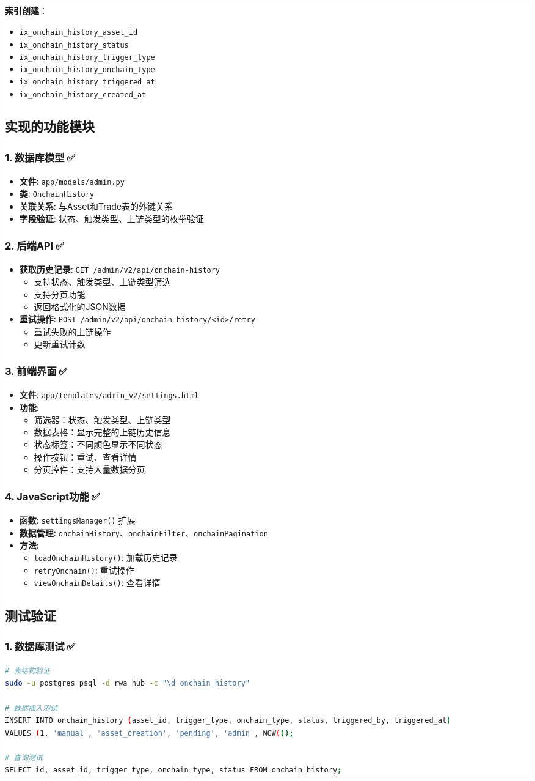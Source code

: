 **索引创建**：
- `ix_onchain_history_asset_id`
- `ix_onchain_history_status`
- `ix_onchain_history_trigger_type`
- `ix_onchain_history_onchain_type`
- `ix_onchain_history_triggered_at`
- `ix_onchain_history_created_at`

## 实现的功能模块

### 1. 数据库模型 ✅
- **文件**: `app/models/admin.py`
- **类**: `OnchainHistory`
- **关联关系**: 与Asset和Trade表的外键关系
- **字段验证**: 状态、触发类型、上链类型的枚举验证

### 2. 后端API ✅
- **获取历史记录**: `GET /admin/v2/api/onchain-history`
  - 支持状态、触发类型、上链类型筛选
  - 支持分页功能
  - 返回格式化的JSON数据
- **重试操作**: `POST /admin/v2/api/onchain-history/<id>/retry`
  - 重试失败的上链操作
  - 更新重试计数

### 3. 前端界面 ✅
- **文件**: `app/templates/admin_v2/settings.html`
- **功能**:
  - 筛选器：状态、触发类型、上链类型
  - 数据表格：显示完整的上链历史信息
  - 状态标签：不同颜色显示不同状态
  - 操作按钮：重试、查看详情
  - 分页控件：支持大量数据分页

### 4. JavaScript功能 ✅
- **函数**: `settingsManager()` 扩展
- **数据管理**: `onchainHistory`、`onchainFilter`、`onchainPagination`
- **方法**:
  - `loadOnchainHistory()`: 加载历史记录
  - `retryOnchain()`: 重试操作
  - `viewOnchainDetails()`: 查看详情

## 测试验证

### 1. 数据库测试 ✅
```bash
# 表结构验证
sudo -u postgres psql -d rwa_hub -c "\d onchain_history"

# 数据插入测试
INSERT INTO onchain_history (asset_id, trigger_type, onchain_type, status, triggered_by, triggered_at) 
VALUES (1, 'manual', 'asset_creation', 'pending', 'admin', NOW());

# 查询测试
SELECT id, asset_id, trigger_type, onchain_type, status FROM onchain_history;
```
